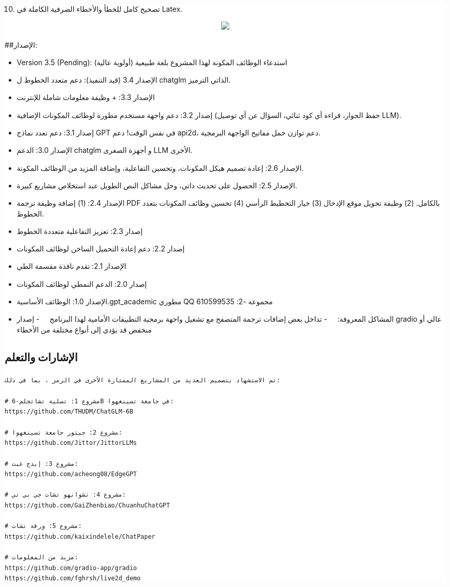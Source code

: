 10. تصحيح كامل للخطأ والأخطاء الصرفية الكاملة في Latex.
<div align="center">
<img src="https://github.com/binary-husky/gpt_academic/assets/96192199/651ccd98-02c9-4464-91e1-77a6b7d1b033" width="500" >
</div>


##الإصدار:
- Version 3.5 (Pending): استدعاء الوظائف المكونة لهذا المشروع بلغة طبيعية (أولوية عالية)
- الإصدار 3.4 (قيد التنفيذ): دعم متعدد الخطوط ل chatglm الذاتي الترميز.
- الإصدار 3.3: + وظيفة معلومات شاملة للإنترنت
- إصدار 3.2: دعم واجهة مستخدم مطورة لوظائف المكونات الإضافية (حفظ الحوار، قراءة أي كود ثنائي، السؤال عن أي توصيل LLM).
- إصدار 3.1: دعم تعدد نماذج GPT في نفس الوقت! دعم api2d، دعم توازن حمل مفاتيح الواجهة البرمجية.
- الإصدار 3.0: الدعم chatglm و أجهزة الصغرى LLM الأخرى.
- الإصدار 2.6: إعادة تصميم هيكل المكونات، وتحسين التفاعلية، وإضافة المزيد من الوظائف المكونة.
- الإصدار 2.5: الحصول على تحديث ذاتي، وحل مشاكل النص الطويل عند استخلاص مشاريع كبيرة.
- الإصدار 2.4: (1) إضافة وظيفة ترجمة PDF بالكامل. (2) وظيفة تحويل موقع الإدخال (3) خيار التخطيط الرأسي (4) تحسين وظائف المكونات بتعدد الخطوط.
- إصدار 2.3: تعزيز التفاعلية متعددة الخطوط
- إصدار 2.2: دعم إعادة التحميل الساخن لوظائف المكونات
- الإصدار 2.1: تقدم نافذة مقسمة الطي
- إصدار 2.0: الدعم النمطي لوظائف المكونات
- الإصدار 1.0: الوظائف الأساسية.gpt_academic مطوري QQ مجموعة -2: 610599535

- المشاكل المعروفة:
    - تداخل بعض إضافات ترجمة المتصفح مع تشغيل واجهة برمجية التطبيقات الأمامية لهذا البرنامج
    - إصدار gradio عالي أو منخفض قد يؤدي إلى أنواع مختلفة من الأخطاء

## الإشارات والتعلم

```
تم الاستشهاد بتصميم العديد من المشاريع الممتازة الأخرى في الرمز ، بما في ذلك:

# مشروع 1: تسلية تشاتجلم-6B في جامعة تسينغهوا:
https://github.com/THUDM/ChatGLM-6B

# مشروع 2: جيتور جامعة تسينغهوا:
https://github.com/Jittor/JittorLLMs

# مشروع 3: إيدج غبت:
https://github.com/acheong08/EdgeGPT

# مشروع 4: تشوانهو تشات جي بي تي:
https://github.com/GaiZhenbiao/ChuanhuChatGPT

# مشروع 5: ورقة تشات:
https://github.com/kaixindelele/ChatPaper

# مزيد من المعلومات:
https://github.com/gradio-app/gradio
https://github.com/fghrsh/live2d_demo
```